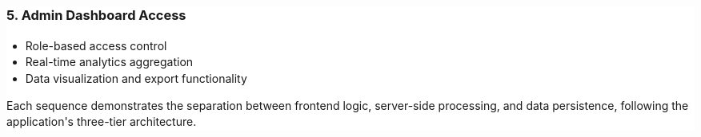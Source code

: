 ### 5. Admin Dashboard Access
- Role-based access control
- Real-time analytics aggregation
- Data visualization and export functionality

Each sequence demonstrates the separation between frontend logic, server-side processing, and data persistence, following the application's three-tier architecture.